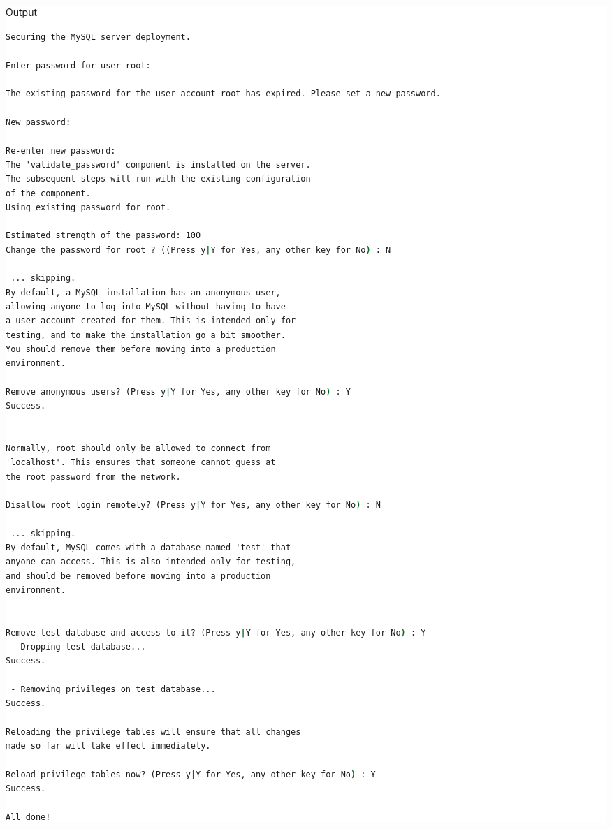 Output

```cmd
Securing the MySQL server deployment.

Enter password for user root:

The existing password for the user account root has expired. Please set a new password.

New password:

Re-enter new password:
The 'validate_password' component is installed on the server.
The subsequent steps will run with the existing configuration
of the component.
Using existing password for root.

Estimated strength of the password: 100
Change the password for root ? ((Press y|Y for Yes, any other key for No) : N

 ... skipping.
By default, a MySQL installation has an anonymous user,
allowing anyone to log into MySQL without having to have
a user account created for them. This is intended only for
testing, and to make the installation go a bit smoother.
You should remove them before moving into a production
environment.

Remove anonymous users? (Press y|Y for Yes, any other key for No) : Y
Success.


Normally, root should only be allowed to connect from
'localhost'. This ensures that someone cannot guess at
the root password from the network.

Disallow root login remotely? (Press y|Y for Yes, any other key for No) : N

 ... skipping.
By default, MySQL comes with a database named 'test' that
anyone can access. This is also intended only for testing,
and should be removed before moving into a production
environment.


Remove test database and access to it? (Press y|Y for Yes, any other key for No) : Y
 - Dropping test database...
Success.

 - Removing privileges on test database...
Success.

Reloading the privilege tables will ensure that all changes
made so far will take effect immediately.

Reload privilege tables now? (Press y|Y for Yes, any other key for No) : Y
Success.

All done!
```
